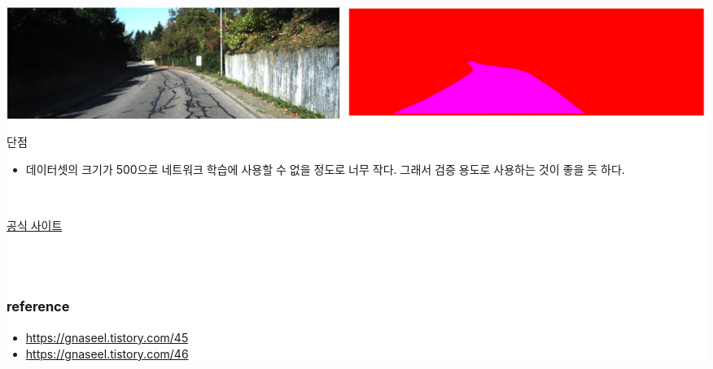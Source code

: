 <img src="../assets/datasets/kitti.png">

<br>

단점
- 데이터셋의 크기가 500으로 네트워크 학습에 사용할 수 없을 정도로 너무 작다. 그래서 검증 용도로 사용하는 것이 좋을 듯 하다.

<br>

[공식 사이트](http://www.cvlibs.net/datasets/kitti/eval_road.php)

<br>

<br>

### reference

- https://gnaseel.tistory.com/45
- https://gnaseel.tistory.com/46

